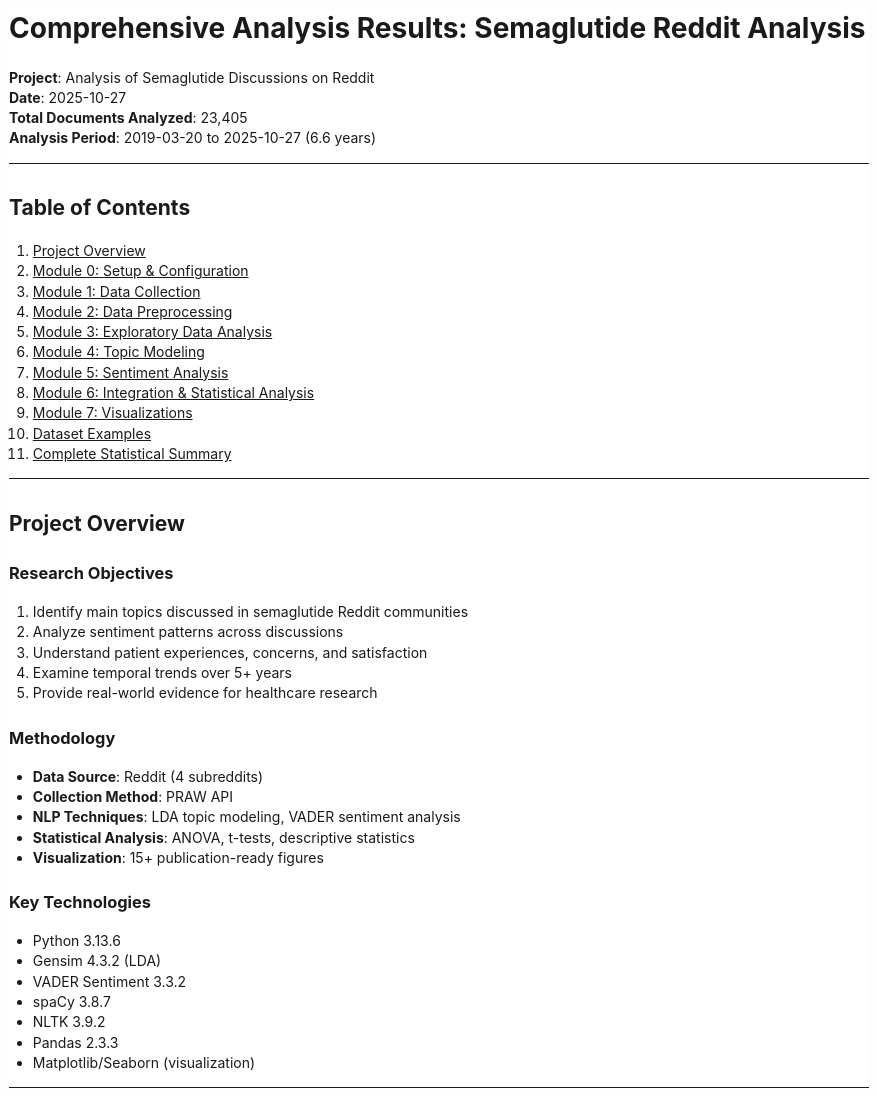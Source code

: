 # Comprehensive Analysis Results: Semaglutide Reddit Analysis

**Project**: Analysis of Semaglutide Discussions on Reddit  
**Date**: 2025-10-27  
**Total Documents Analyzed**: 23,405  
**Analysis Period**: 2019-03-20 to 2025-10-27 (6.6 years)

---

## Table of Contents

1. [Project Overview](#project-overview)
2. [Module 0: Setup & Configuration](#module-0-setup--configuration)
3. [Module 1: Data Collection](#module-1-data-collection)
4. [Module 2: Data Preprocessing](#module-2-data-preprocessing)
5. [Module 3: Exploratory Data Analysis](#module-3-exploratory-data-analysis)
6. [Module 4: Topic Modeling](#module-4-topic-modeling)
7. [Module 5: Sentiment Analysis](#module-5-sentiment-analysis)
8. [Module 6: Integration & Statistical Analysis](#module-6-integration--statistical-analysis)
9. [Module 7: Visualizations](#module-7-visualizations)
10. [Dataset Examples](#dataset-examples)
11. [Complete Statistical Summary](#complete-statistical-summary)

---

## Project Overview

### Research Objectives
1. Identify main topics discussed in semaglutide Reddit communities
2. Analyze sentiment patterns across discussions
3. Understand patient experiences, concerns, and satisfaction
4. Examine temporal trends over 5+ years
5. Provide real-world evidence for healthcare research

### Methodology
- **Data Source**: Reddit (4 subreddits)
- **Collection Method**: PRAW API
- **NLP Techniques**: LDA topic modeling, VADER sentiment analysis
- **Statistical Analysis**: ANOVA, t-tests, descriptive statistics
- **Visualization**: 15+ publication-ready figures

### Key Technologies
- Python 3.13.6
- Gensim 4.3.2 (LDA)
- VADER Sentiment 3.3.2
- spaCy 3.8.7
- NLTK 3.9.2
- Pandas 2.3.3
- Matplotlib/Seaborn (visualization)

---